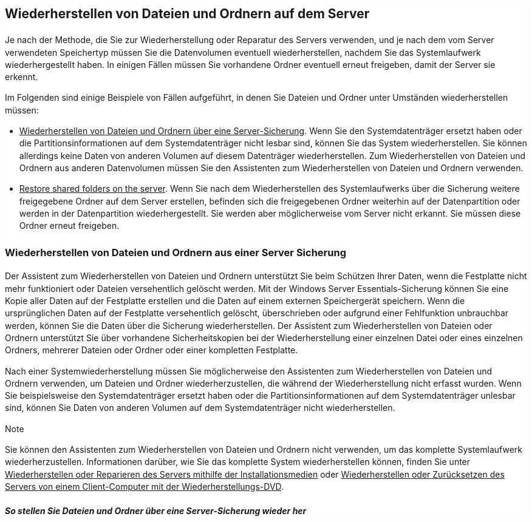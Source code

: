 ##  <a name="restore-files-and-folders-on-the-server"></a><a name="BKMK_RestoreFilesAndFolders"></a>Wiederherstellen von Dateien und Ordnern auf dem Server  
 Je nach der Methode, die Sie zur Wiederherstellung oder Reparatur des Servers verwenden, und je nach dem vom Server verwendeten Speichertyp müssen Sie die Datenvolumen eventuell wiederherstellen, nachdem Sie das Systemlaufwerk wiederhergestellt haben. In einigen Fällen müssen Sie vorhandene Ordner eventuell erneut freigeben, damit der Server sie erkennt.  
  
 Im Folgenden sind einige Beispiele von Fällen aufgeführt, in denen Sie Dateien und Ordner unter Umständen wiederherstellen müssen:  
  
-   [Wiederherstellen von Dateien und Ordnern über eine Server-Sicherung](Restore-or-repair-your-server-running-Windows-Server-Essentials.md#BKMK_RestoreFilesFromBackup). Wenn Sie den Systemdatenträger ersetzt haben oder die Partitionsinformationen auf dem Systemdatenträger nicht lesbar sind, können Sie das System wiederherstellen. Sie können allerdings keine Daten von anderen Volumen auf diesem Datenträger wiederherstellen. Zum Wiederherstellen von Dateien und Ordnern aus anderen Datenvolumen müssen Sie den Assistenten zum Wiederherstellen von Dateien und Ordnern verwenden.  
  
-   [Restore shared folders on the server](Restore-or-repair-your-server-running-Windows-Server-Essentials.md#BKMK_ConfigreSharedFolders). Wenn Sie nach dem Wiederherstellen des Systemlaufwerks über die Sicherung weitere freigegebene Ordner auf dem Server erstellen, befinden sich die freigegebenen Ordner weiterhin auf der Datenpartition oder werden in der Datenpartition wiederhergestellt. Sie werden aber möglicherweise vom Server nicht erkannt. Sie müssen diese Ordner erneut freigeben.  
  
###  <a name="restore-files-and-folders-from-a-server-backup"></a><a name="BKMK_RestoreFilesFromBackup"></a>Wiederherstellen von Dateien und Ordnern aus einer Server Sicherung  
 Der Assistent zum Wiederherstellen von Dateien und Ordnern unterstützt Sie beim Schützen Ihrer Daten, wenn die Festplatte nicht mehr funktioniert oder Dateien versehentlich gelöscht werden. Mit der Windows Server Essentials-Sicherung können Sie eine Kopie aller Daten auf der Festplatte erstellen und die Daten auf einem externen Speichergerät speichern. Wenn die ursprünglichen Daten auf der Festplatte versehentlich gelöscht, überschrieben oder aufgrund einer Fehlfunktion unbrauchbar werden, können Sie die Daten über die Sicherung wiederherstellen. Der Assistent zum Wiederherstellen von Dateien oder Ordnern unterstützt Sie über vorhandene Sicherheitskopien bei der Wiederherstellung einer einzelnen Datei oder eines einzelnen Ordners, mehrerer Dateien oder Ordner oder einer kompletten Festplatte.  
  
 Nach einer Systemwiederherstellung müssen Sie möglicherweise den Assistenten zum Wiederherstellen von Dateien und Ordnern verwenden, um Dateien und Ordner wiederherzustellen, die während der Wiederherstellung nicht erfasst wurden. Wenn Sie beispielsweise den Systemdatenträger ersetzt haben oder die Partitionsinformationen auf dem Systemdatenträger unlesbar sind, können Sie Daten von anderen Volumen auf dem Systemdatenträger nicht wiederherstellen.  
  
> [!NOTE]
>  Sie können den Assistenten zum Wiederherstellen von Dateien und Ordnern nicht verwenden, um das komplette Systemlaufwerk wiederherzustellen. Informationen darüber, wie Sie das komplette System wiederherstellen können, finden Sie unter [Wiederherstellen oder Reparieren des Servers mithilfe der Installationsmedien](Restore-or-repair-your-server-running-Windows-Server-Essentials.md#BKMK_Restore_1) oder [Wiederherstellen oder Zurücksetzen des Servers von einem Client-Computer mit der Wiederherstellungs-DVD](Restore-or-repair-your-server-running-Windows-Server-Essentials.md#BKMK_Restore_2).  
  
##### <a name="to-restore-files-and-folders-from-a-server-backup"></a>So stellen Sie Dateien und Ordner über eine Server-Sicherung wieder her  
  